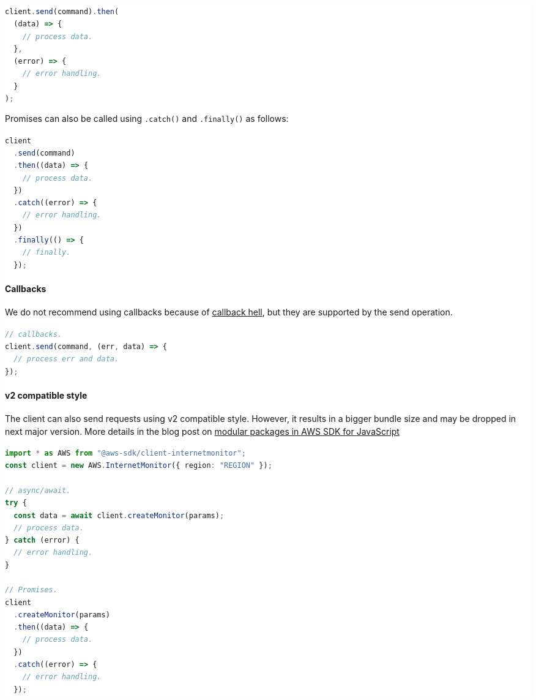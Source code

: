 ```js
client.send(command).then(
  (data) => {
    // process data.
  },
  (error) => {
    // error handling.
  }
);
```

Promises can also be called using `.catch()` and `.finally()` as follows:

```js
client
  .send(command)
  .then((data) => {
    // process data.
  })
  .catch((error) => {
    // error handling.
  })
  .finally(() => {
    // finally.
  });
```

#### Callbacks

We do not recommend using callbacks because of [callback hell](http://callbackhell.com/),
but they are supported by the send operation.

```js
// callbacks.
client.send(command, (err, data) => {
  // process err and data.
});
```

#### v2 compatible style

The client can also send requests using v2 compatible style.
However, it results in a bigger bundle size and may be dropped in next major version. More details in the blog post
on [modular packages in AWS SDK for JavaScript](https://aws.amazon.com/blogs/developer/modular-packages-in-aws-sdk-for-javascript/)

```ts
import * as AWS from "@aws-sdk/client-internetmonitor";
const client = new AWS.InternetMonitor({ region: "REGION" });

// async/await.
try {
  const data = await client.createMonitor(params);
  // process data.
} catch (error) {
  // error handling.
}

// Promises.
client
  .createMonitor(params)
  .then((data) => {
    // process data.
  })
  .catch((error) => {
    // error handling.
  });
```
